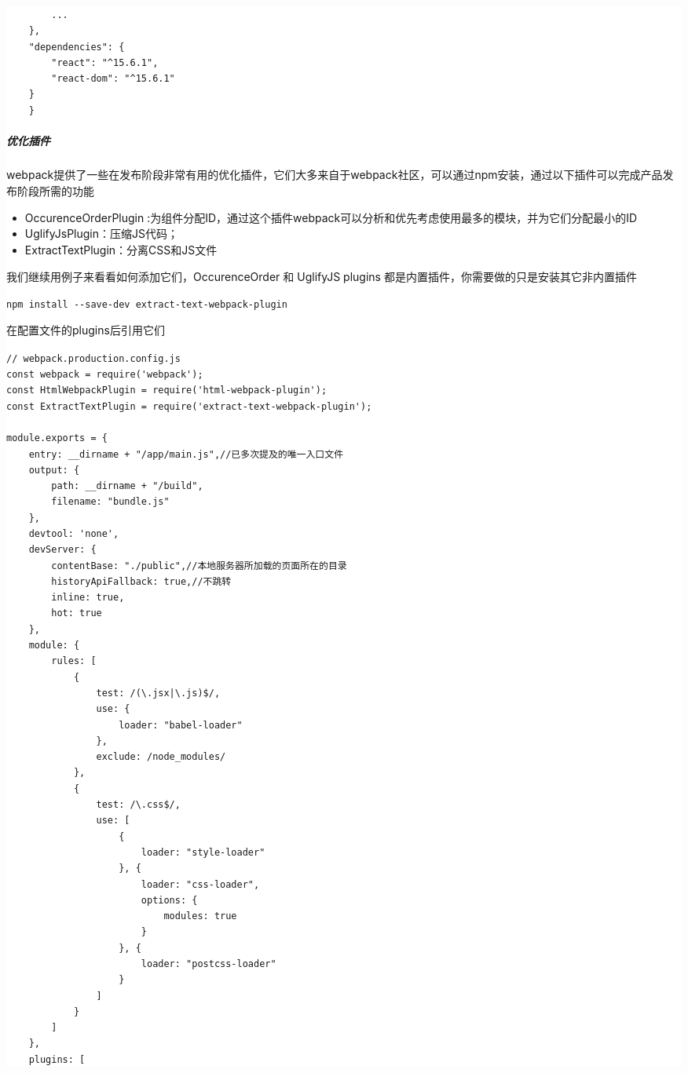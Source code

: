 			...
  		},
  		"dependencies": {
    		"react": "^15.6.1",
    		"react-dom": "^15.6.1"
  		}
		}

##### 优化插件

webpack提供了一些在发布阶段非常有用的优化插件，它们大多来自于webpack社区，可以通过npm安装，通过以下插件可以完成产品发布阶段所需的功能

+ OccurenceOrderPlugin :为组件分配ID，通过这个插件webpack可以分析和优先考虑使用最多的模块，并为它们分配最小的ID
+ UglifyJsPlugin：压缩JS代码；
+ ExtractTextPlugin：分离CSS和JS文件

我们继续用例子来看看如何添加它们，OccurenceOrder 和 UglifyJS plugins 都是内置插件，你需要做的只是安装其它非内置插件
	
	npm install --save-dev extract-text-webpack-plugin

在配置文件的plugins后引用它们

	// webpack.production.config.js
	const webpack = require('webpack');
	const HtmlWebpackPlugin = require('html-webpack-plugin');
	const ExtractTextPlugin = require('extract-text-webpack-plugin');

	module.exports = {
    	entry: __dirname + "/app/main.js",//已多次提及的唯一入口文件
    	output: {
        	path: __dirname + "/build",
        	filename: "bundle.js"
    	},
    	devtool: 'none',
    	devServer: {
        	contentBase: "./public",//本地服务器所加载的页面所在的目录
        	historyApiFallback: true,//不跳转
        	inline: true,
        	hot: true
   		},
    	module: {
        	rules: [
            	{
                	test: /(\.jsx|\.js)$/,
                	use: {
                    	loader: "babel-loader"
                	},
                	exclude: /node_modules/
            	},
            	{
                	test: /\.css$/,
                	use: [
                    	{
                        	loader: "style-loader"
                    	}, {
                        	loader: "css-loader",
                        	options: {
                            	modules: true
                        	}
                    	}, {
                        	loader: "postcss-loader"
                    	}
                	]
            	}
        	]
    	},
    	plugins: [